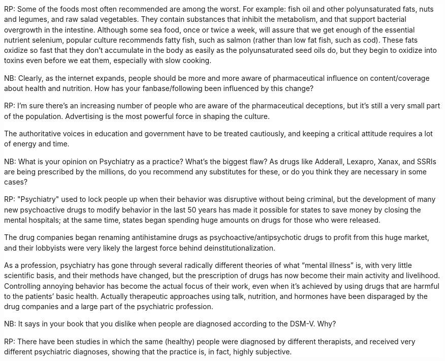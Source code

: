 RP: Some of the foods most often recommended are among the worst. For example: fish oil and other polyunsaturated fats, nuts and legumes, and raw salad vegetables. They contain substances that inhibit the metabolism, and that support bacterial overgrowth in the intestine. Although some sea food, once or twice a week, will assure that we get enough of the essential nutrient selenium, popular culture recommends fatty fish, such as salmon (rather than low fat fish, such as cod). These fats oxidize so fast that they don’t accumulate in the body as easily as the polyunsaturated seed oils do, but they begin to oxidize into toxins even before we eat them, especially with slow cooking.

NB: Clearly, as the internet expands, people should be more and more aware of pharmaceutical influence on content/coverage about health and nutrition. How has your fanbase/following been influenced by this change?

RP: I’m sure there’s an increasing number of people who are aware of the pharmaceutical deceptions, but it’s still a very small part of the population. Advertising is the most powerful force in shaping the culture.

The authoritative voices in education and government have to be treated cautiously, and keeping a critical attitude requires a lot of energy and time.

NB: What is your opinion on Psychiatry as a practice? What’s the biggest flaw? As drugs like Adderall, Lexapro, Xanax, and SSRIs are being prescribed by the millions, do you recommend any substitutes for these, or do you think they are necessary in some cases?

RP: "Psychiatry" used to lock people up when their behavior was disruptive without being criminal, but the development of many new psychoactive drugs to modify behavior in the last 50 years has made it possible for states to save money by closing the mental hospitals; at the same time, states began spending huge amounts on drugs for those who were released.

The drug companies began renaming antihistamine drugs as psychoactive/antipsychotic drugs to profit from this huge market, and their lobbyists were very likely the largest force behind deinstitutionalization.

As a profession, psychiatry has gone through several radically different theories of what “mental illness” is, with very little scientific basis, and their methods have changed, but the prescription of drugs has now become their main activity and livelihood. Controlling annoying behavior has become the actual focus of their work, even when it’s achieved by using drugs that are harmful to the patients’ basic health. Actually therapeutic approaches using talk, nutrition, and hormones have been disparaged by the drug companies and a large part of the psychiatric profession.

NB: It says in your book that you dislike when people are diagnosed according to the DSM-V. Why?

RP: There have been studies in which the same (healthy) people were diagnosed by different therapists, and received very different psychiatric diagnoses, showing that the practice is, in fact, highly subjective.
